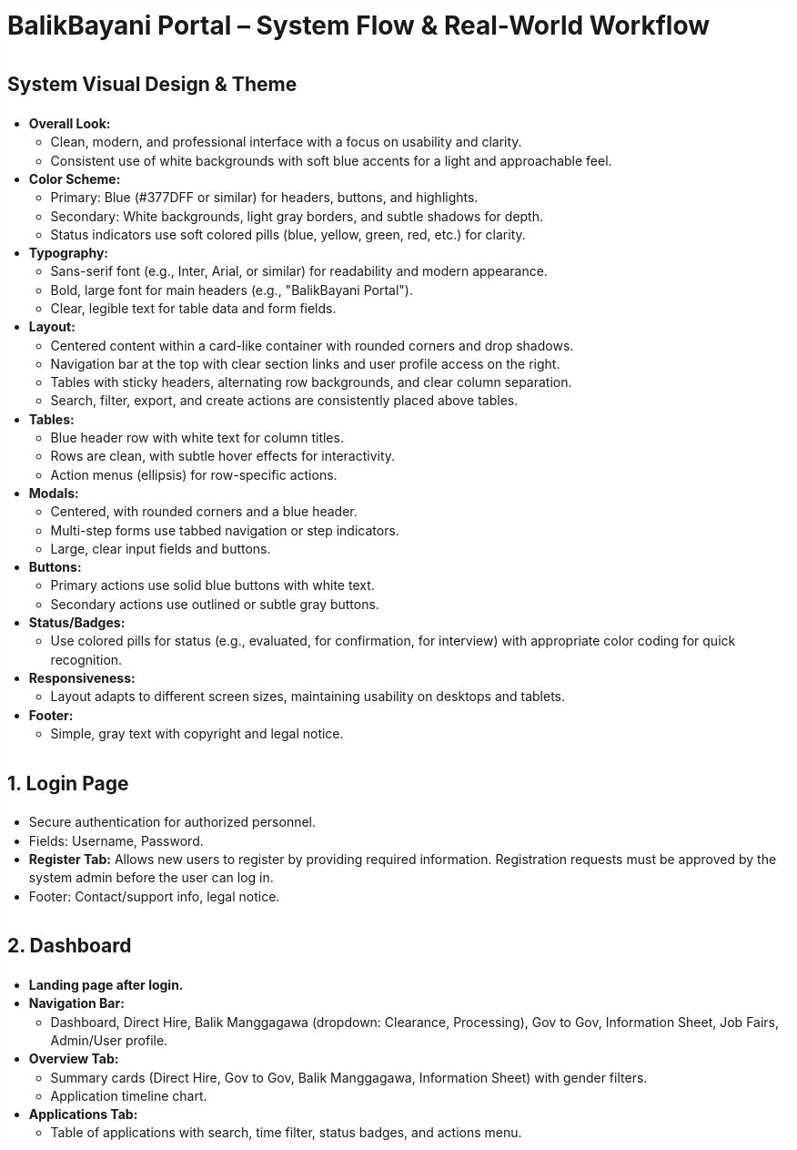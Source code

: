 # BalikBayani Portal – System Flow & Real-World Workflow

## System Visual Design & Theme
- **Overall Look:**
  - Clean, modern, and professional interface with a focus on usability and clarity.
  - Consistent use of white backgrounds with soft blue accents for a light and approachable feel.
- **Color Scheme:**
  - Primary: Blue (#377DFF or similar) for headers, buttons, and highlights.
  - Secondary: White backgrounds, light gray borders, and subtle shadows for depth.
  - Status indicators use soft colored pills (blue, yellow, green, red, etc.) for clarity.
- **Typography:**
  - Sans-serif font (e.g., Inter, Arial, or similar) for readability and modern appearance.
  - Bold, large font for main headers (e.g., "BalikBayani Portal").
  - Clear, legible text for table data and form fields.
- **Layout:**
  - Centered content within a card-like container with rounded corners and drop shadows.
  - Navigation bar at the top with clear section links and user profile access on the right.
  - Tables with sticky headers, alternating row backgrounds, and clear column separation.
  - Search, filter, export, and create actions are consistently placed above tables.
- **Tables:**
  - Blue header row with white text for column titles.
  - Rows are clean, with subtle hover effects for interactivity.
  - Action menus (ellipsis) for row-specific actions.
- **Modals:**
  - Centered, with rounded corners and a blue header.
  - Multi-step forms use tabbed navigation or step indicators.
  - Large, clear input fields and buttons.
- **Buttons:**
  - Primary actions use solid blue buttons with white text.
  - Secondary actions use outlined or subtle gray buttons.
- **Status/Badges:**
  - Use colored pills for status (e.g., evaluated, for confirmation, for interview) with appropriate color coding for quick recognition.
- **Responsiveness:**
  - Layout adapts to different screen sizes, maintaining usability on desktops and tablets.
- **Footer:**
  - Simple, gray text with copyright and legal notice.

## 1. Login Page
- Secure authentication for authorized personnel.
- Fields: Username, Password.
- **Register Tab:** Allows new users to register by providing required information. Registration requests must be approved by the system admin before the user can log in.
- Footer: Contact/support info, legal notice.

## 2. Dashboard
- **Landing page after login.**
- **Navigation Bar:**
  - Dashboard, Direct Hire, Balik Manggagawa (dropdown: Clearance, Processing), Gov to Gov, Information Sheet, Job Fairs, Admin/User profile.
- **Overview Tab:**
  - Summary cards (Direct Hire, Gov to Gov, Balik Manggagawa, Information Sheet) with gender filters.
  - Application timeline chart.
- **Applications Tab:**
  - Table of applications with search, time filter, status badges, and actions menu.
